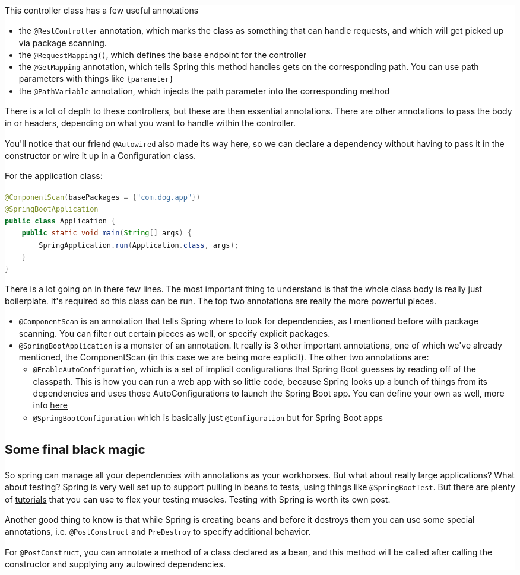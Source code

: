 This controller class has a few useful annotations
* the `@RestController` annotation, which marks the class as something that can handle requests, and which will get picked up via package scanning.
* the `@RequestMapping()`, which defines the base endpoint for the controller
* the `@GetMapping` annotation, which tells Spring this method handles gets on the corresponding path. You can use path parameters with things like `{parameter}`
* the `@PathVariable` annotation, which injects the path parameter into the corresponding method

There is a lot of depth to these controllers, but these are then essential annotations. There are other annotations to pass the body in or headers, depending on what you want to handle within the controller.

You'll notice that our friend `@Autowired` also made its way here, so we can declare a dependency without having to pass it in the constructor or wire it up in a Configuration class.

For the application class:

```java
@ComponentScan(basePackages = {"com.dog.app"})
@SpringBootApplication
public class Application {
    public static void main(String[] args) {
        SpringApplication.run(Application.class, args);
    }
}
```

There is a lot going on in there few lines. The most important thing to understand is that the whole class body is really just boilerplate. It's required so this class can be run. The top two annotations are really the more powerful pieces.

* `@ComponentScan` is an annotation that tells Spring where to look for dependencies, as I mentioned before with package scanning. You can filter out certain pieces as well, or specify explicit packages.
* `@SpringBootApplication` is a monster of an annotation. It really is 3 other important annotations, one of which we've already mentioned, the ComponentScan (in this case we are being more explicit). The other two annotations are:
  * `@EnableAutoConfiguration`, which is a set of implicit configurations that Spring Boot guesses by reading off of the classpath. This is how you can run a web app with so little code, because Spring looks up a bunch of things from its dependencies and uses those AutoConfigurations to launch the Spring Boot app. You can define your own as well, more info [here][autoconfiguration]
  * `@SpringBootConfiguration` which is basically just `@Configuration` but for Spring Boot apps

## Some final black magic

So spring can manage all your dependencies with annotations as your workhorses. But what about really large applications? What about testing? Spring is very well set up to support pulling in beans to tests, using things like `@SpringBootTest`. But there are plenty of [tutorials][spring boot testing] that you can use to flex your testing muscles. Testing with Spring is worth its own post.

Another good thing to know is that while Spring is creating beans and before it destroys them you can use some special annotations, i.e. `@PostConstruct` and `PreDestroy` to specify additional behavior.

For `@PostConstruct`, you can annotate a method of a class declared as a bean, and this method will be called after calling the constructor and supplying any autowired dependencies.


[old ejb article]: https://www.javaworld.com/article/2076777/learn-java/a-beginner-s-guide-to-enterprise-javabeans.html
[java2ee]: https://www.oracle.com/technetwork/java/javaee/appmodel-135059.html
[spring 1 released]: https://spring.io/blog/2004/03/24/spring-framework-1-0-final-released
[medium post on spring xml]: https://medium.com/omarelgabrys-blog/spring-a-head-start-beans-configuration-part-2-4a8c239b070a
[bean scoping]: https://docs.spring.io/spring/docs/3.0.0.M3/reference/html/ch04s04.html
[qualifier]: https://docs.spring.io/spring/docs/2.5.x/reference/beans.html#beans-autowired-annotation-qualifiers
[spring framework package scanning]: https://docs.spring.io/spring/docs/3.0.0.M4/reference/html/ch03s10.html
[component scanning code tutorial]: https://springframework.guru/spring-component-scan/
[thymeleaf]: https://www.baeldung.com/spring-boot-start
[spring boot security]: https://spring.io/guides/gs/securing-web/
[autoconfiguration]: https://docs.spring.io/spring-boot/docs/current/reference/html/using-boot-auto-configuration.html
[spring boot testing]: https://spring.io/guides/gs/testing-web/
[profiles]: https://docs.spring.io/spring-boot/docs/current/reference/html/boot-features-profiles.html
[sample mck repo]: https://github.com/mckornfield/springboot-dog-walking